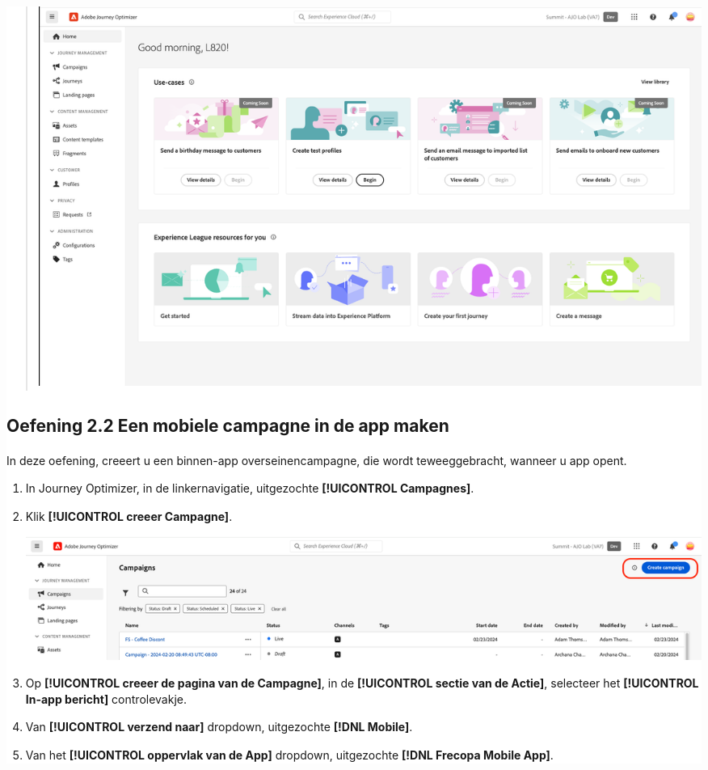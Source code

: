 >![&#x200B; Homepage van AJO &#x200B;](/help/summit-labs/summit-lab-2024/l820-lab-workbook/assets/2-1-5-ajo-homepage.png)


## Oefening 2.2 Een mobiele campagne in de app maken

In deze oefening, creeert u een binnen-app overseinencampagne, die wordt teweeggebracht, wanneer u app opent.

1. In Journey Optimizer, in de linkernavigatie, uitgezochte **[!UICONTROL Campagnes]**.

1. Klik **[!UICONTROL creeer Campagne]**.

   ![&#x200B; creeer Campagne &#x200B;](/help/summit-labs/summit-lab-2024/l820-lab-workbook/assets/2-3-1-1-create-campaign.png)

1. Op **[!UICONTROL creeer de pagina van de Campagne]**, in de **[!UICONTROL sectie van de Actie]**, selecteer het **[!UICONTROL In-app bericht]** controlevakje.

1. Van **[!UICONTROL verzend naar]** dropdown, uitgezochte **[!DNL Mobile]**.

1. Van het **[!UICONTROL oppervlak van de App]** dropdown, uitgezochte **[!DNL Frecopa Mobile App]**.
